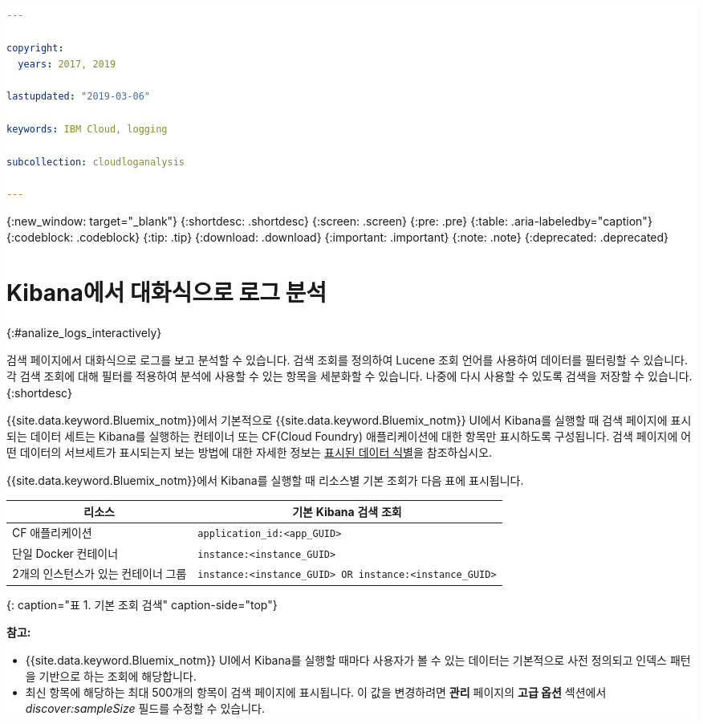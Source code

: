 ```yaml
---

copyright:
  years: 2017, 2019

lastupdated: "2019-03-06"

keywords: IBM Cloud, logging

subcollection: cloudloganalysis

---
```


{:new_window: target="_blank"}
{:shortdesc: .shortdesc}
{:screen: .screen}
{:pre: .pre}
{:table: .aria-labeledby="caption"}
{:codeblock: .codeblock}
{:tip: .tip}
{:download: .download}
{:important: .important}
{:note: .note}
{:deprecated: .deprecated}

# Kibana에서 대화식으로 로그 분석
{:#analize_logs_interactively}

검색 페이지에서 대화식으로 로그를 보고 분석할 수 있습니다. 검색 조회를 정의하여 Lucene 조회 언어를 사용하여 데이터를 필터링할 수 있습니다. 각 검색 조회에 대해 필터를 적용하여 분석에 사용할 수 있는 항목을 세분화할 수 있습니다. 나중에 다시 사용할 수 있도록 검색을 저장할 수 있습니다.
{:shortdesc}

{{site.data.keyword.Bluemix_notm}}에서 기본적으로 {{site.data.keyword.Bluemix_notm}} UI에서 Kibana를 실행할 때 검색 페이지에 표시되는 데이터 세트는 Kibana를 실행하는 컨테이너 또는 CF(Cloud Foundry) 애플리케이션에 대한 항목만 표시하도록 구성됩니다. 검색 페이지에 어떤 데이터의 서브세트가 표시되는지 보는 방법에 대한 자세한 정보는 [표시된 데이터 식별](/docs/services/CloudLogAnalysis/kibana?topic=cloudloganalysis-analize_logs_interactively#identify_data)을 참조하십시오.

{{site.data.keyword.Bluemix_notm}}에서 Kibana를 실행할 때 리소스별 기본 조회가 다음 표에 표시됩니다.

|리소스 |기본 Kibana 검색 조회 |
|---------------|---------------|
|CF 애플리케이션   |`application_id:<app_GUID>`    |
|단일 Docker 컨테이너 |`instance:<instance_GUID>`    |
|2개의 인스턴스가 있는 컨테이너 그룹 |`instance:<instance_GUID> OR instance:<instance_GUID>` |
{: caption="표 1. 기본 조회 검색" caption-side="top"}

**참고:** 
* {{site.data.keyword.Bluemix_notm}} UI에서 Kibana를 실행할 때마다 사용자가 볼 수 있는 데이터는 기본적으로 사전 정의되고 인덱스 패턴을 기반으로 하는 조회에 해당합니다.
* 최신 항목에 해당하는 최대 500개의 항목이 검색 페이지에 표시됩니다. 이 값을 변경하려면 **관리** 페이지의 **고급 옵션** 섹션에서 *discover:sampleSize* 필드를 수정할 수 있습니다.
